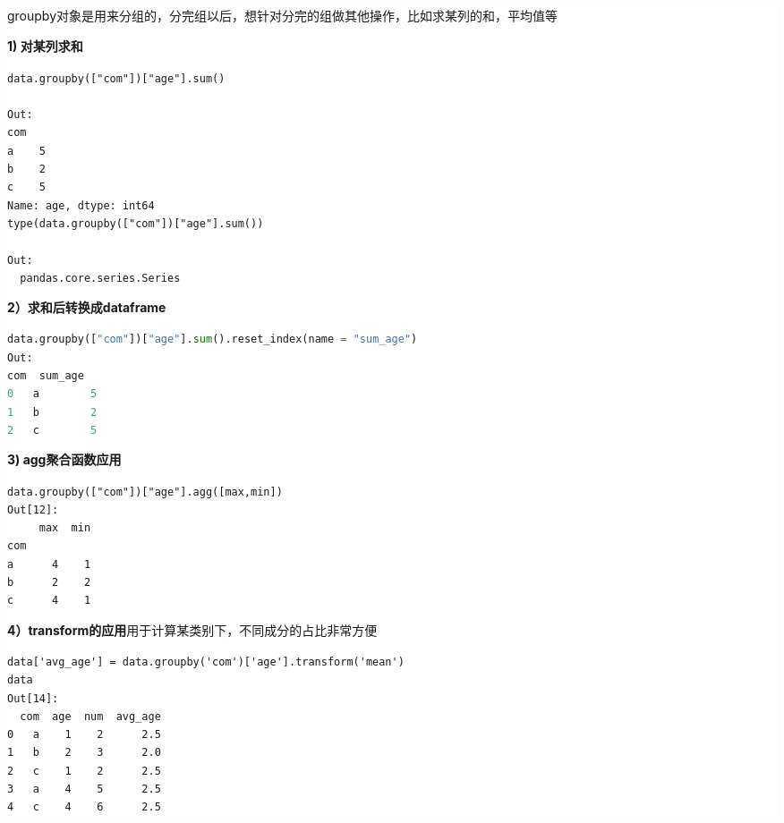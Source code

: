 groupby对象是用来分组的，分完组以后，想针对分完的组做其他操作，比如求某列的和，平均值等

**1) 对某列求和**


```plain
data.groupby(["com"])["age"].sum()

Out:
com
a    5
b    2
c    5
Name: age, dtype: int64
type(data.groupby(["com"])["age"].sum())

Out:
  pandas.core.series.Series
```

**2）求和后转换成dataframe**


```python
data.groupby(["com"])["age"].sum().reset_index(name = "sum_age")
Out:
com  sum_age
0   a        5
1   b        2
2   c        5
```

**3) agg聚合函数应用**


```plain
data.groupby(["com"])["age"].agg([max,min])
Out[12]:
     max  min
com
a      4    1
b      2    2
c      4    1
```

**4）transform的应用**用于计算某类别下，不同成分的占比非常方便


```plain
data['avg_age'] = data.groupby('com')['age'].transform('mean')
data
Out[14]:
  com  age  num  avg_age
0   a    1    2      2.5
1   b    2    3      2.0
2   c    1    2      2.5
3   a    4    5      2.5
4   c    4    6      2.5
```
